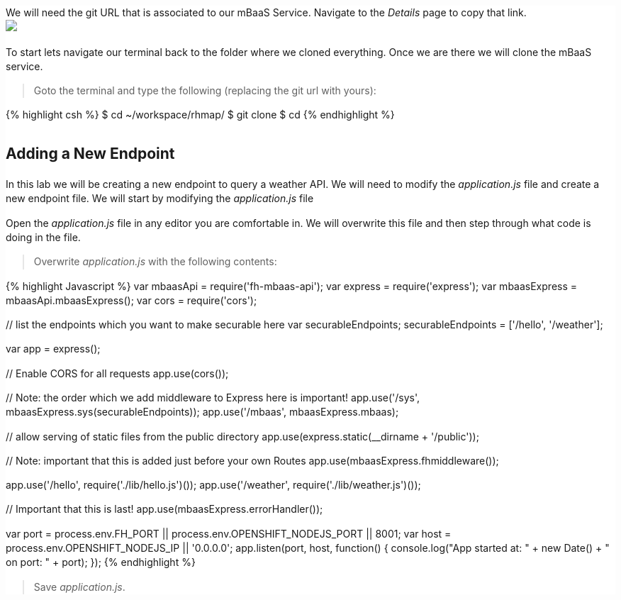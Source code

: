 We will need the git URL that is associated to our mBaaS Service.  Navigate to the *Details* page to copy that link.<br/>
<img src="{{ site.baseurl }}/www/4.2/default/screenshots/rhmap-mbaas-giturl.png" width="600"/><br/>

To start lets navigate our terminal back to the folder where we cloned everything. Once we are there we will clone the mBaaS service.

<blockquote>
<i class="fa fa-terminal"></i> Goto the terminal and type the following (replacing the git url with yours):
</blockquote>
{% highlight csh %}
$ cd ~/workspace/rhmap/
$ git clone <git url>
$ cd <new service directory>
{% endhighlight %}

## Adding a New Endpoint
In this lab we will be creating a new endpoint to query a weather API.  We will need to modify the *application.js* file and create a new endpoint file.  We will start by modifying the *application.js* file

Open the *application.js* file in any editor you are comfortable in.  We will overwrite this file and then step through what code is doing in the file.
<blockquote>
Overwrite <i>application.js</i> with the following contents:
</blockquote>
{% highlight Javascript %}
var mbaasApi = require('fh-mbaas-api');
var express = require('express');
var mbaasExpress = mbaasApi.mbaasExpress();
var cors = require('cors');

// list the endpoints which you want to make securable here
var securableEndpoints;
securableEndpoints = ['/hello', '/weather'];

var app = express();

// Enable CORS for all requests
app.use(cors());

// Note: the order which we add middleware to Express here is important!
app.use('/sys', mbaasExpress.sys(securableEndpoints));
app.use('/mbaas', mbaasExpress.mbaas);

// allow serving of static files from the public directory
app.use(express.static(__dirname + '/public'));

// Note: important that this is added just before your own Routes
app.use(mbaasExpress.fhmiddleware());

app.use('/hello', require('./lib/hello.js')());
app.use('/weather', require('./lib/weather.js')());


// Important that this is last!
app.use(mbaasExpress.errorHandler());

var port = process.env.FH_PORT || process.env.OPENSHIFT_NODEJS_PORT || 8001;
var host = process.env.OPENSHIFT_NODEJS_IP || '0.0.0.0';
app.listen(port, host, function() {
  console.log("App started at: " + new Date() + " on port: " + port);
});
{% endhighlight %}
<blockquote>
Save <i>application.js</i>.
</blockquote>
